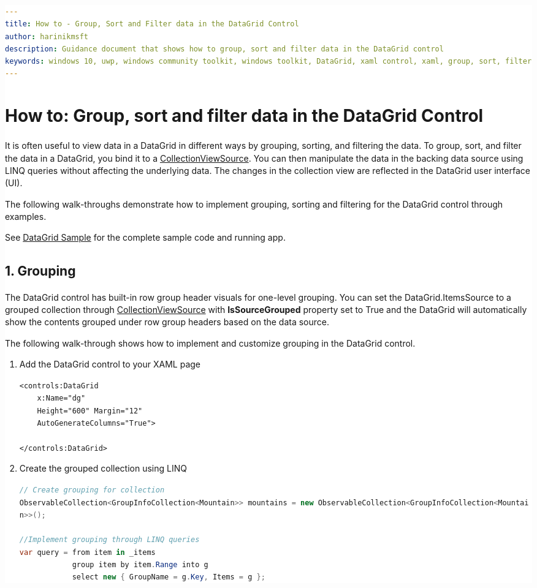 ```yaml
---
title: How to - Group, Sort and Filter data in the DataGrid Control
author: harinikmsft
description: Guidance document that shows how to group, sort and filter data in the DataGrid control
keywords: windows 10, uwp, windows community toolkit, windows toolkit, DataGrid, xaml control, xaml, group, sort, filter
---
```


# How to: Group, sort and filter data in the DataGrid Control

It is often useful to view data in a DataGrid in different ways by grouping, sorting, and filtering the data. To group, sort, and filter the data in a DataGrid, you bind it to a [CollectionViewSource](/uwp/api/windows.ui.xaml.data.collectionviewsource). You can then manipulate the data in the backing data source using LINQ queries without affecting the underlying data. The changes in the collection view are reflected in the DataGrid user interface (UI).

The following walk-throughs demonstrate how to implement grouping, sorting and filtering for the DataGrid control through examples.

See [DataGrid Sample](https://github.com/windows-toolkit/WindowsCommunityToolkit/tree/rel/7.0.0/Microsoft.Toolkit.Uwp.SampleApp/SamplePages/DataGrid) for the complete sample code and running app.

## 1. Grouping

The DataGrid control has built-in row group header visuals for one-level grouping. You can set the DataGrid.ItemsSource to a grouped collection through [CollectionViewSource](/uwp/api/windows.ui.xaml.data.collectionviewsource) with **IsSourceGrouped** property set to True and the DataGrid will automatically show the contents grouped under row group headers based on the data source.

The following walk-through shows how to implement and customize grouping in the DataGrid control.

1. Add the DataGrid control to your XAML page

    ```xaml
    <controls:DataGrid 
        x:Name="dg"
        Height="600" Margin="12"
        AutoGenerateColumns="True">

    </controls:DataGrid>
    ```

2. Create the grouped collection using LINQ

    ```csharp
    // Create grouping for collection
    ObservableCollection<GroupInfoCollection<Mountain>> mountains = new ObservableCollection<GroupInfoCollection<Mountain>>();

    //Implement grouping through LINQ queries
    var query = from item in _items
                group item by item.Range into g
                select new { GroupName = g.Key, Items = g };
